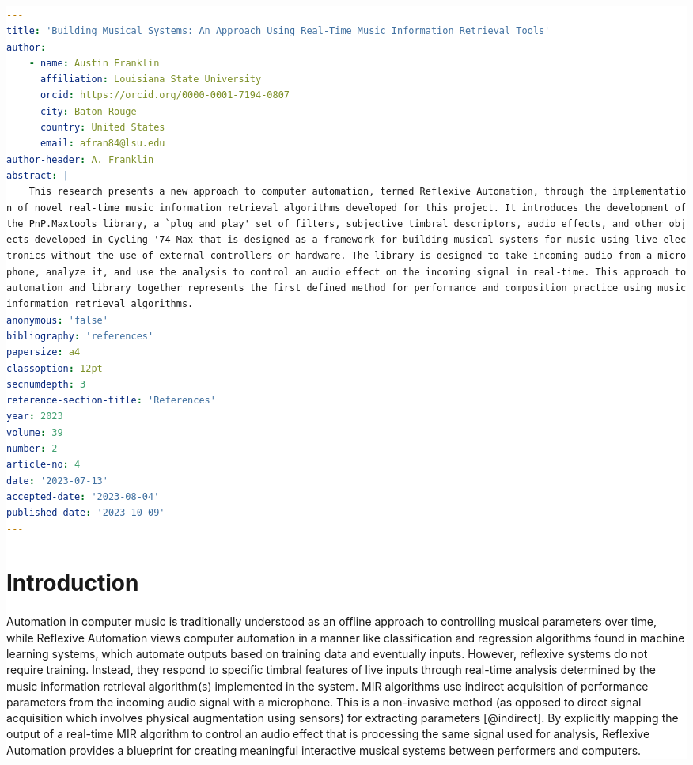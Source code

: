 ```yaml
---
title: 'Building Musical Systems: An Approach Using Real-Time Music Information Retrieval Tools'
author: 
    - name: Austin Franklin
      affiliation: Louisiana State University
      orcid: https://orcid.org/0000-0001-7194-0807
      city: Baton Rouge
      country: United States
      email: afran84@lsu.edu
author-header: A. Franklin
abstract: |
    This research presents a new approach to computer automation, termed Reflexive Automation, through the implementation of novel real-time music information retrieval algorithms developed for this project. It introduces the development of the PnP.Maxtools library, a `plug and play' set of filters, subjective timbral descriptors, audio effects, and other objects developed in Cycling '74 Max that is designed as a framework for building musical systems for music using live electronics without the use of external controllers or hardware. The library is designed to take incoming audio from a microphone, analyze it, and use the analysis to control an audio effect on the incoming signal in real-time. This approach to automation and library together represents the first defined method for performance and composition practice using music information retrieval algorithms.
anonymous: 'false'
bibliography: 'references'
papersize: a4
classoption: 12pt
secnumdepth: 3
reference-section-title: 'References'
year: 2023
volume: 39
number: 2
article-no: 4
date: '2023-07-13'
accepted-date: '2023-08-04'
published-date: '2023-10-09'
---
```


# Introduction

Automation in computer music is traditionally understood as an offline approach to controlling musical parameters over time, while Reflexive Automation views computer automation in a manner like classification and regression algorithms found in machine learning systems, which automate outputs based on training data and eventually inputs. However, reflexive systems do not require training. Instead, they respond to specific timbral features of live inputs through real-time analysis determined by the music information retrieval algorithm(s) implemented in the system. MIR algorithms use indirect acquisition of performance parameters from the incoming audio signal with a microphone. This is a non-invasive method (as opposed to direct signal acquisition which involves physical augmentation using sensors) for extracting parameters [@indirect]. By explicitly mapping the output of a real-time MIR algorithm to control an audio effect that is processing the same signal used for analysis, Reflexive Automation provides a blueprint for creating meaningful interactive musical systems between performers and computers.
